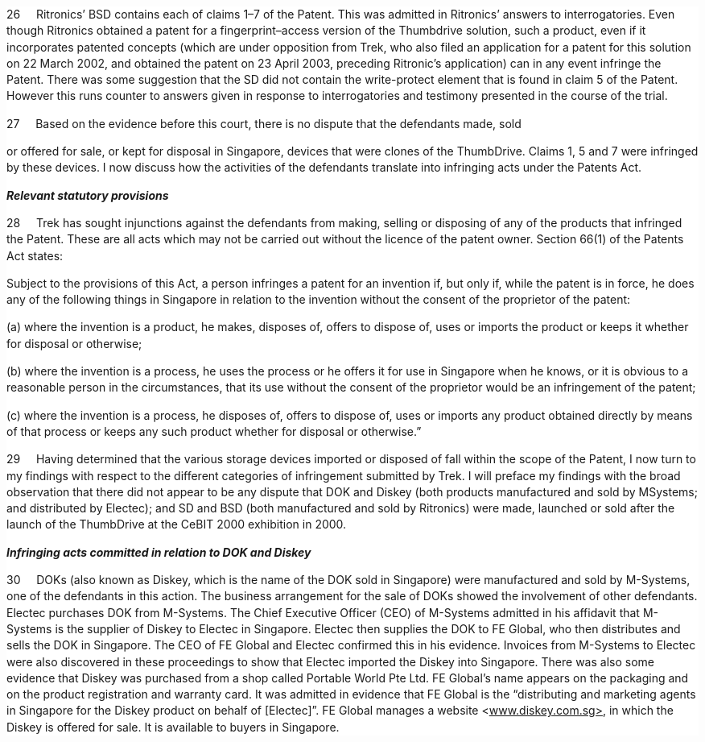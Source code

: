 26     Ritronics’ BSD contains each of claims 1–7 of the Patent. This was admitted in Ritronics’ answers to interrogatories. Even though Ritronics obtained a patent for a fingerprint–access version of the Thumbdrive solution, such a product, even if it incorporates patented concepts (which are under opposition from Trek, who also filed an application for a patent for this solution on 22 March 2002, and obtained the patent on 23 April 2003, preceding Ritronic’s application) can in any event infringe the Patent. There was some suggestion that the SD did not contain the write-protect element that is found in claim 5 of the Patent. However this runs counter to answers given in response to interrogatories and testimony presented in the course of the trial. 

27     Based on the evidence before this court, there is no dispute that the defendants made, sold 


or offered for sale, or kept for disposal in Singapore, devices that were clones of the ThumbDrive. Claims 1, 5 and 7 were infringed by these devices. I now discuss how the activities of the defendants translate into infringing acts under the Patents Act. 

**_Relevant statutory provisions_** 

28     Trek has sought injunctions against the defendants from making, selling or disposing of any of the products that infringed the Patent. These are all acts which may not be carried out without the licence of the patent owner. Section 66(1) of the Patents Act states: 

 Subject to the provisions of this Act, a person infringes a patent for an invention if, but only if, while the patent is in force, he does any of the following things in Singapore in relation to the invention without the consent of the proprietor of the patent: 

 (a) where the invention is a product, he makes, disposes of, offers to dispose of, uses or imports the product or keeps it whether for disposal or otherwise; 

 (b) where the invention is a process, he uses the process or he offers it for use in Singapore when he knows, or it is obvious to a reasonable person in the circumstances, that its use without the consent of the proprietor would be an infringement of the patent; 

 (c) where the invention is a process, he disposes of, offers to dispose of, uses or imports any product obtained directly by means of that process or keeps any such product whether for disposal or otherwise.” 

29     Having determined that the various storage devices imported or disposed of fall within the scope of the Patent, I now turn to my findings with respect to the different categories of infringement submitted by Trek. I will preface my findings with the broad observation that there did not appear to be any dispute that DOK and Diskey (both products manufactured and sold by MSystems; and distributed by Electec); and SD and BSD (both manufactured and sold by Ritronics) were made, launched or sold after the launch of the ThumbDrive at the CeBIT 2000 exhibition in 2000. 

**_Infringing acts committed in relation to DOK and Diskey_** 

30     DOKs (also known as Diskey, which is the name of the DOK sold in Singapore) were manufactured and sold by M-Systems, one of the defendants in this action. The business arrangement for the sale of DOKs showed the involvement of other defendants. Electec purchases DOK from M-Systems. The Chief Executive Officer (CEO) of M-Systems admitted in his affidavit that M-Systems is the supplier of Diskey to Electec in Singapore. Electec then supplies the DOK to FE Global, who then distributes and sells the DOK in Singapore. The CEO of FE Global and Electec confirmed this in his evidence. Invoices from M-Systems to Electec were also discovered in these proceedings to show that Electec imported the Diskey into Singapore. There was also some evidence that Diskey was purchased from a shop called Portable World Pte Ltd. FE Global’s name appears on the packaging and on the product registration and warranty card. It was admitted in evidence that FE Global is the “distributing and marketing agents in Singapore for the Diskey product on behalf of [Electec]”. FE Global manages a website <www.diskey.com.sg>, in which the Diskey is offered for sale. It is available to buyers in Singapore. 
